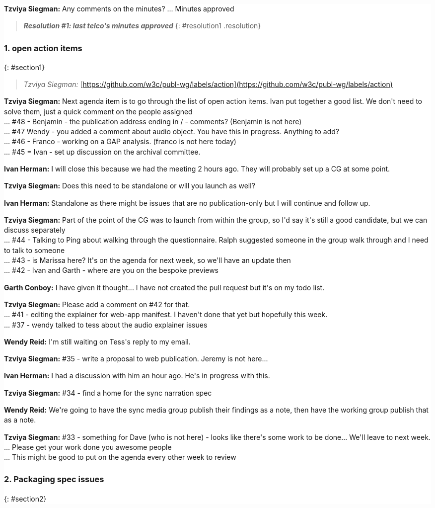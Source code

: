 **Tzviya Siegman:** Any comments on the minutes?  ...  Minutes approved  

> ***Resolution #1: last telco's minutes approved***
{: #resolution1 .resolution}

### 1. open action items
{: #section1}

> *Tzviya Siegman:* [https://github.com/w3c/publ-wg/labels/action](https://github.com/w3c/publ-wg/labels/action)

**Tzviya Siegman:** Next agenda item is to go through the list of open action items.  Ivan put together a good list.  We don't need to solve them, just a quick comment on the people assigned  
… #48 - Benjamin - the publication address ending in / - comments?  (Benjamin is not here)  
… #47 Wendy - you added a comment about audio object.  You have this in progress.  Anything to add?  
… #46 - Franco - working on a GAP analysis.  (franco is not here today)  
… #45 = Ivan - set up discussion on the archival committee.  

**Ivan Herman:** I will close this because we had the meeting 2 hours ago.  They will probably set up a CG at some point.  

**Tzviya Siegman:** Does this need to be standalone or will you launch as well?  

**Ivan Herman:** Standalone as there might be issues that are no publication-only but I will continue and follow up.  

**Tzviya Siegman:** Part of the point of the CG was to launch from within the group, so I'd say it's still a good candidate, but we can discuss separately  
… #44 - Talking to Ping about walking through the questionnaire.  Ralph suggested someone in the group walk through and I need to talk to someone  
… #43 - is Marissa here?  It's on the agenda for next week, so we'll have an update then  
… #42 - Ivan and Garth - where are you on the bespoke previews  

**Garth Conboy:** I have given it thought...  I have not created the pull request but it's on my todo list.  

**Tzviya Siegman:** Please add a comment on #42 for that.  
… #41 - editing the explainer for web-app manifest.  I haven't done that yet but hopefully this week.  
… #37 - wendy talked to tess about the audio explainer issues  

**Wendy Reid:** I'm still waiting on Tess's reply to my email.  

**Tzviya Siegman:** #35 - write a proposal to web publication.  Jeremy is not here...  

**Ivan Herman:** I had a discussion with him an hour ago.  He's in progress with this.  

**Tzviya Siegman:** #34 - find a home for the sync narration spec  

**Wendy Reid:** We're going to have the sync media group publish their findings as a note, then have the working group publish that as a note.  

**Tzviya Siegman:** #33 - something for Dave (who is not here) - looks like there's some work to be done...  We'll leave to next week.  
… Please get your work done you awesome people  
… This might be good to put on the agenda every other week to review  

### 2. Packaging spec issues
{: #section2}
